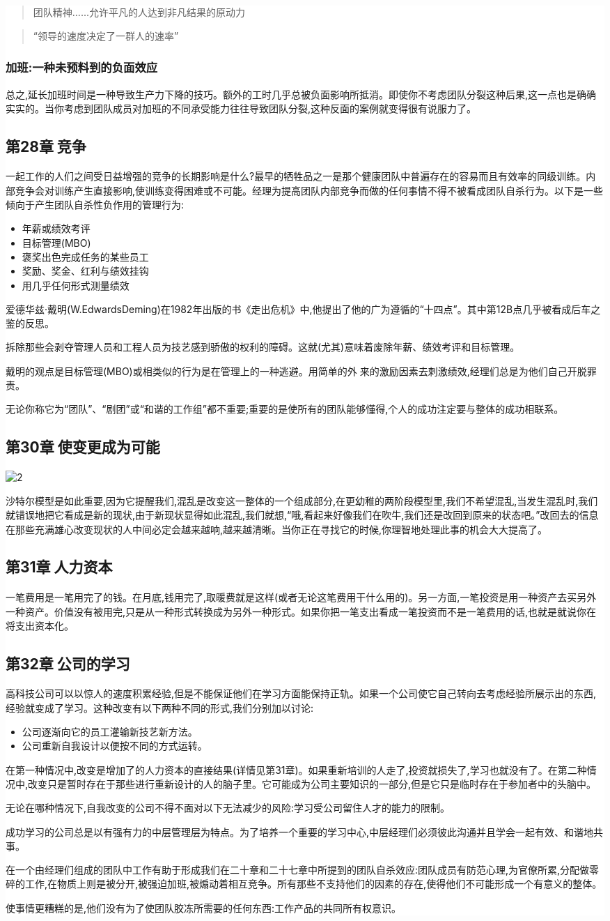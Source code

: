 >团队精神......允许平凡的人达到非凡结果的原动力

>“领导的速度决定了一群人的速率”

### 加班:一种未预料到的负面效应
总之,延长加班时间是一种导致生产力下降的技巧。额外的工时几乎总被负面影响所抵消。即使你不考虑团队分裂这种后果,这一点也是确确实实的。当你考虑到团队成员对加班的不同承受能力往往导致团队分裂,这种反面的案例就变得很有说服力了。

## 第28章 竞争
一起工作的人们之间受日益增强的竞争的长期影响是什么?最早的牺牲品之一是那个健康团队中普遍存在的容易而且有效率的同级训练。内部竞争会对训练产生直接影响,使训练变得困难或不可能。经理为提高团队内部竞争而做的任何事情不得不被看成团队自杀行为。以下是一些倾向于产生团队自杀性负作用的管理行为:
* 年薪或绩效考评
* 目标管理(MBO)
* 褒奖出色完成任务的某些员工
* 奖励、奖金、红利与绩效挂钩
* 用几乎任何形式测量绩效

爱德华兹·戴明(W.EdwardsDeming)在1982年出版的书《走出危机》中,他提出了他的广为遵循的“十四点”。其中第12B点几乎被看成后车之鉴的反思。

拆除那些会剥夺管理人员和工程人员为技艺感到骄傲的权利的障碍。这就(尤其)意味着废除年薪、绩效考评和目标管理。

戴明的观点是目标管理(MBO)或相类似的行为是在管理上的一种逃避。用简单的外 来的激励因素去刺激绩效,经理们总是为他们自己开脱罪责。

无论你称它为“团队”、“剧团”或“和谐的工作组”都不重要;重要的是使所有的团队能够懂得,个人的成功注定要与整体的成功相联系。

## 第30章 使变更成为可能
![2](http://ou8qjsj0m.bkt.clouddn.com//17-8-28/5268018.jpg)

沙特尔模型是如此重要,因为它提醒我们,混乱是改变这一整体的一个组成部分,在更幼稚的两阶段模型里,我们不希望混乱,当发生混乱时,我们就错误地把它看成是新的现状,由于新现状显得如此混乱,我们就想,“哦,看起来好像我们在吹牛,我们还是改回到原来的状态吧。”改回去的信息在那些充满雄心改变现状的人中间必定会越来越响,越来越清晰。当你正在寻找它的时候,你理智地处理此事的机会大大提高了。

## 第31章 人力资本
一笔费用是一笔用完了的钱。在月底,钱用完了,取暖费就是这样(或者无论这笔费用干什么用的)。另一方面,一笔投资是用一种资产去买另外一种资产。价值没有被用完,只是从一种形式转换成为另外一种形式。如果你把一笔支出看成一笔投资而不是一笔费用的话,也就是就说你在将支出资本化。

## 第32章 公司的学习
高科技公司可以以惊人的速度积累经验,但是不能保证他们在学习方面能保持正轨。如果一个公司使它自己转向去考虑经验所展示出的东西,经验就变成了学习。这种改变有以下两种不同的形式,我们分别加以讨论:

* 公司逐渐向它的员工灌输新技艺新方法。
* 公司重新自我设计以便按不同的方式运转。

在第一种情况中,改变是增加了的人力资本的直接结果(详情见第31章)。如果重新培训的人走了,投资就损失了,学习也就没有了。在第二种情况中,改变只是暂时存在于那些进行重新设计的人的脑子里。它可能成为公司主要知识的一部分,但是它只是临时存在于参加者中的头脑中。

无论在哪种情况下,自我改变的公司不得不面对以下无法减少的风险:学习受公司留住人才的能力的限制。

成功学习的公司总是以有强有力的中层管理层为特点。为了培养一个重要的学习中心,中层经理们必须彼此沟通并且学会一起有效、和谐地共事。

在一个由经理们组成的团队中工作有助于形成我们在二十章和二十七章中所提到的团队自杀效应:团队成员有防范心理,为官僚所累,分配做零碎的工作,在物质上则是被分开,被强迫加班,被煽动着相互竞争。所有那些不支持他们的因素的存在,使得他们不可能形成一个有意义的整体。

使事情更糟糕的是,他们没有为了使团队胶冻所需要的任何东西:工作产品的共同所有权意识。

